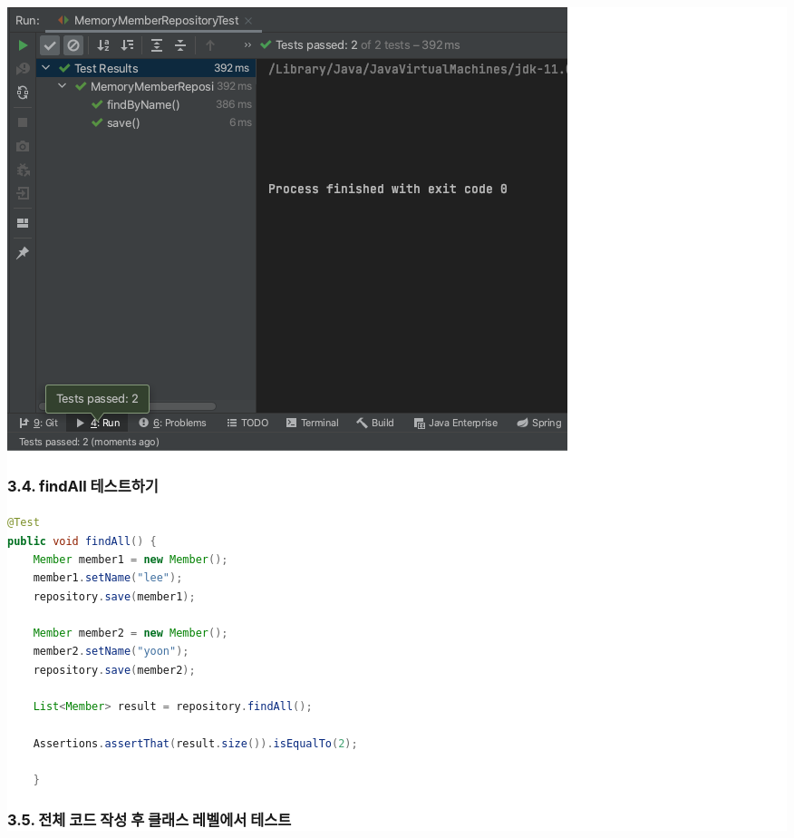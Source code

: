 ![screenshot](./img/day4_classtest.png)


### 3.4. findAll 테스트하기
```java
@Test
public void findAll() {
    Member member1 = new Member();
    member1.setName("lee");
    repository.save(member1);

    Member member2 = new Member();
    member2.setName("yoon");
    repository.save(member2);

    List<Member> result = repository.findAll();

    Assertions.assertThat(result.size()).isEqualTo(2);

    }
```

### 3.5. 전체 코드 작성 후 클래스 레벨에서 테스트